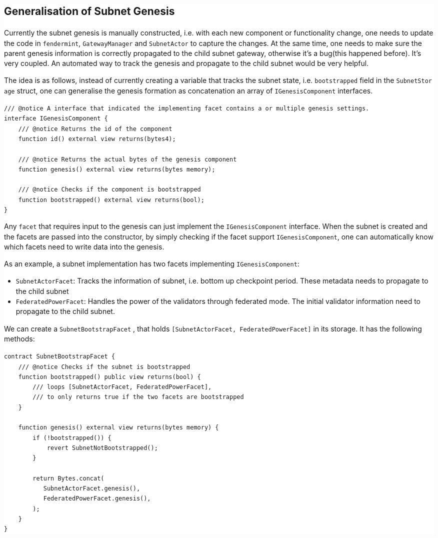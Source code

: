 ## Generalisation of Subnet Genesis

Currently the subnet genesis is manually constructed, i.e. with each new component or functionality change, one needs to update the code in `fendermint`, `GatewayManager` and `SubnetActor` to capture the changes. At the same time, one needs to make sure the parent genesis information is correctly propagated to the child subnet gateway, otherwise it’s a bug(this happened before).  It’s very coupled. An automated way to track the genesis and propagate to the child subnet would be very helpful.

The idea is as follows, instead of currently creating a variable that tracks the subnet state, i.e. `bootstrapped` field in the `SubnetStorage` struct, one can generalise the genesis formation as concatenation an array of `IGenesisComponent` interfaces.

```solidity
/// @notice A interface that indicated the implementing facet contains a or multiple genesis settings.
interface IGenesisComponent {
    /// @notice Returns the id of the component
    function id() external view returns(bytes4);

    /// @notice Returns the actual bytes of the genesis component
    function genesis() external view returns(bytes memory);

    /// @notice Checks if the component is bootstrapped
    function bootstrapped() external view returns(bool);
}
```

Any `facet` that requires input to the genesis can just implement the `IGenesisComponent` interface. When the subnet is created and the facets are passed into the constructor, by simply checking if the facet support `IGenesisComponent`, one can automatically know which facets need to write data into the genesis.

As an example, a subnet implementation has two facets implementing `IGenesisComponent`:

- `SubnetActorFacet`: Tracks the information of subnet, i.e. bottom up checkpoint period. These metadata needs to propagate to the child subnet
- `FederatedPowerFacet`: Handles the power of the validators through federated mode. The initial validator information need to propagate to the child subnet.

We can create a `SubnetBootstrapFacet` , that holds `[SubnetActorFacet, FederatedPowerFacet]` in its storage. It has the following methods:

```solidity
contract SubnetBootstrapFacet {
    /// @notice Checks if the subnet is bootstrapped
    function bootstrapped() public view returns(bool) {
        /// loops [SubnetActorFacet, FederatedPowerFacet],
        /// to only returns true if the two facets are bootstrapped
    }

    function genesis() external view returns(bytes memory) {
        if (!bootstrapped()) {
            revert SubnetNotBootstrapped();
        }
        
        return Bytes.concat(
           SubnetActorFacet.genesis(),
           FederatedPowerFacet.genesis(),
        );
    }
}
```
